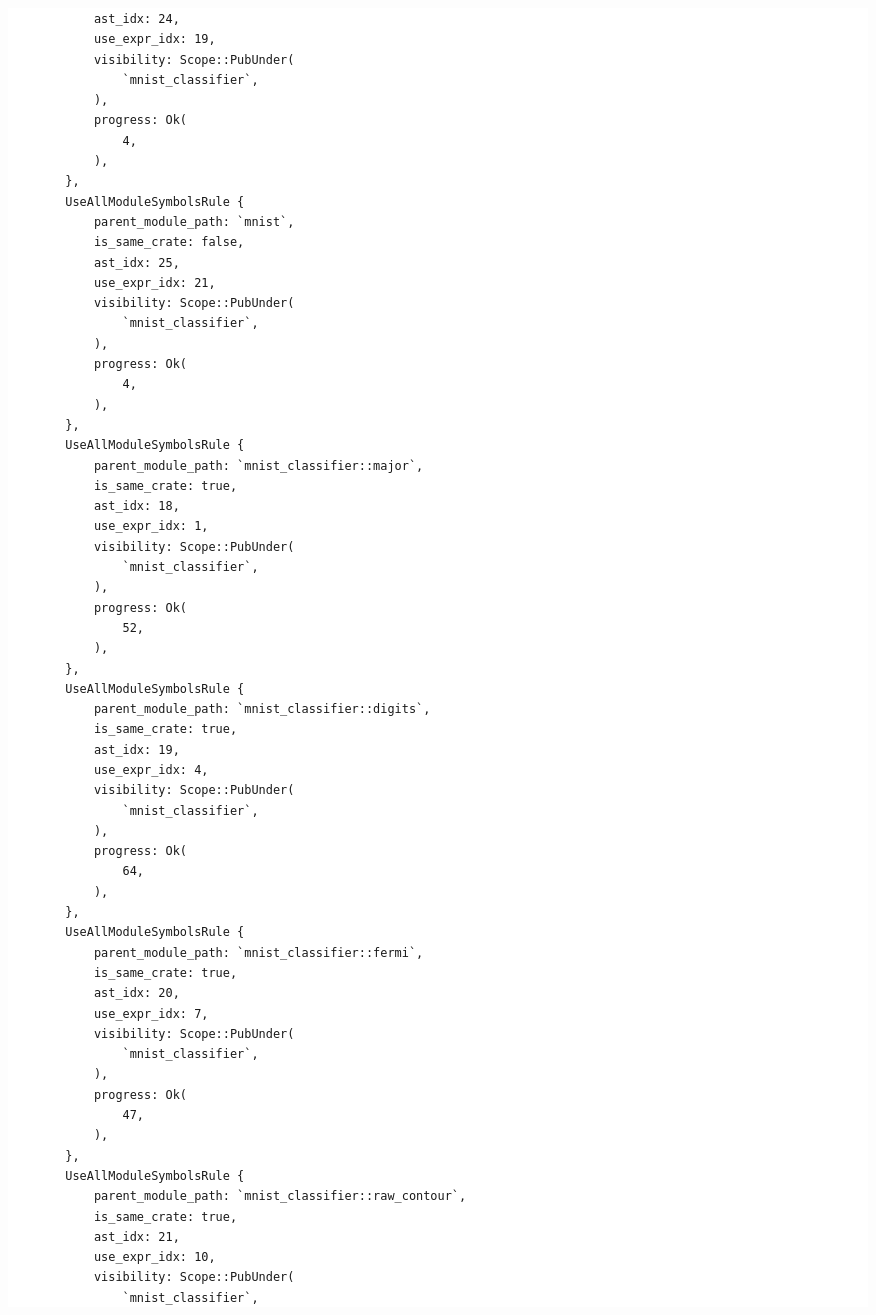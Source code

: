                 ast_idx: 24,
                use_expr_idx: 19,
                visibility: Scope::PubUnder(
                    `mnist_classifier`,
                ),
                progress: Ok(
                    4,
                ),
            },
            UseAllModuleSymbolsRule {
                parent_module_path: `mnist`,
                is_same_crate: false,
                ast_idx: 25,
                use_expr_idx: 21,
                visibility: Scope::PubUnder(
                    `mnist_classifier`,
                ),
                progress: Ok(
                    4,
                ),
            },
            UseAllModuleSymbolsRule {
                parent_module_path: `mnist_classifier::major`,
                is_same_crate: true,
                ast_idx: 18,
                use_expr_idx: 1,
                visibility: Scope::PubUnder(
                    `mnist_classifier`,
                ),
                progress: Ok(
                    52,
                ),
            },
            UseAllModuleSymbolsRule {
                parent_module_path: `mnist_classifier::digits`,
                is_same_crate: true,
                ast_idx: 19,
                use_expr_idx: 4,
                visibility: Scope::PubUnder(
                    `mnist_classifier`,
                ),
                progress: Ok(
                    64,
                ),
            },
            UseAllModuleSymbolsRule {
                parent_module_path: `mnist_classifier::fermi`,
                is_same_crate: true,
                ast_idx: 20,
                use_expr_idx: 7,
                visibility: Scope::PubUnder(
                    `mnist_classifier`,
                ),
                progress: Ok(
                    47,
                ),
            },
            UseAllModuleSymbolsRule {
                parent_module_path: `mnist_classifier::raw_contour`,
                is_same_crate: true,
                ast_idx: 21,
                use_expr_idx: 10,
                visibility: Scope::PubUnder(
                    `mnist_classifier`,